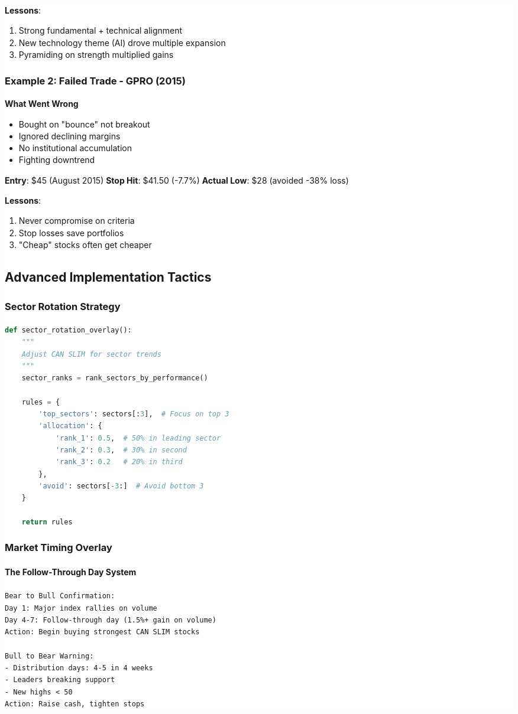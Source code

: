 **Lessons**:
1. Strong fundamental + technical alignment
2. New technology theme (AI) drove multiple expansion
3. Pyramiding on strength multiplied gains

### Example 2: Failed Trade - GPRO (2015)

**What Went Wrong**
- Bought on "bounce" not breakout
- Ignored declining margins
- No institutional accumulation
- Fighting downtrend

**Entry**: $45 (August 2015)
**Stop Hit**: $41.50 (-7.7%)
**Actual Low**: $28 (avoided -38% loss)

**Lessons**:
1. Never compromise on criteria
2. Stop losses save portfolios
3. "Cheap" stocks often get cheaper

## Advanced Implementation Tactics

### Sector Rotation Strategy

```python
def sector_rotation_overlay():
    """
    Adjust CAN SLIM for sector trends
    """
    sector_ranks = rank_sectors_by_performance()
    
    rules = {
        'top_sectors': sectors[:3],  # Focus on top 3
        'allocation': {
            'rank_1': 0.5,  # 50% in leading sector
            'rank_2': 0.3,  # 30% in second
            'rank_3': 0.2   # 20% in third
        },
        'avoid': sectors[-3:]  # Avoid bottom 3
    }
    
    return rules
```

### Market Timing Overlay

#### The Follow-Through Day System
```
Bear to Bull Confirmation:
Day 1: Major index rallies on volume
Day 4-7: Follow-through day (1.5%+ gain on volume)
Action: Begin buying strongest CAN SLIM stocks

Bull to Bear Warning:
- Distribution days: 4-5 in 4 weeks
- Leaders breaking support
- New highs < 50
Action: Raise cash, tighten stops
```
